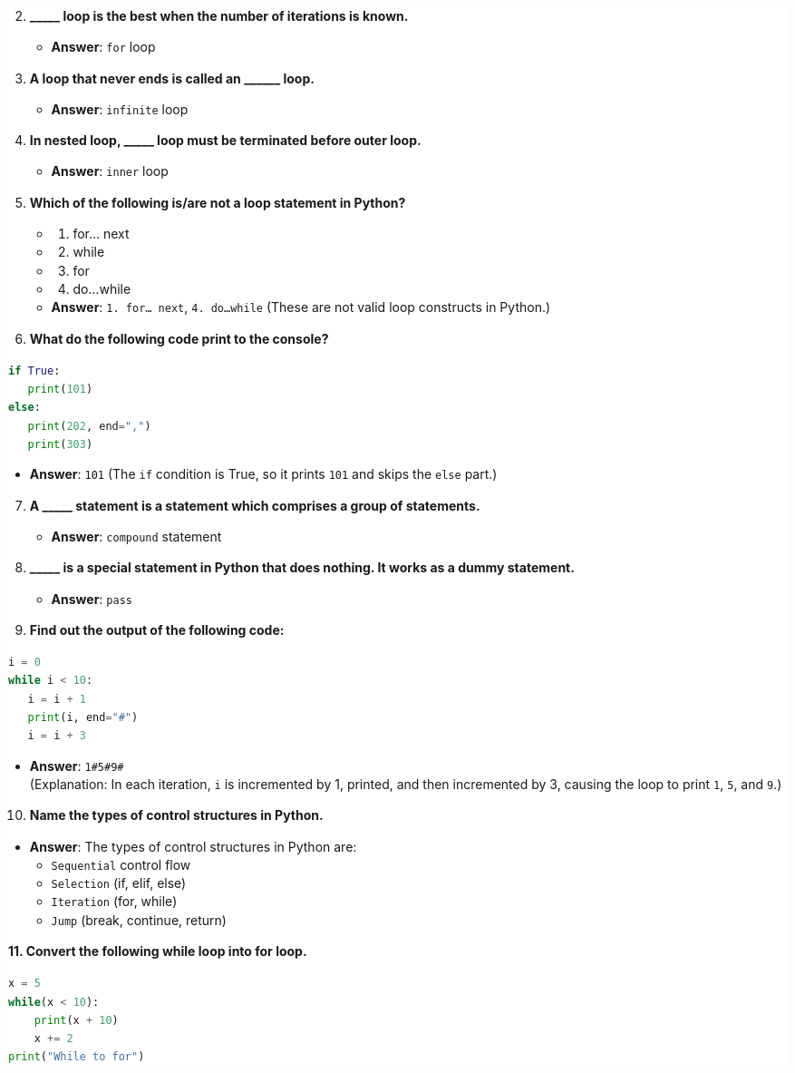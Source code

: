 2. **_____ loop is the best when the number of iterations is known.**
   - **Answer**: `for` loop

3. **A loop that never ends is called an ______ loop.**
   - **Answer**: `infinite` loop

4. **In nested loop, _____ loop must be terminated before outer loop.**
   - **Answer**: `inner` loop

5. **Which of the following is/are not a loop statement in Python?**
   - 1. for… next
   - 2. while
   - 3. for
   - 4. do…while
   - **Answer**: `1. for… next`, `4. do…while` (These are not valid loop constructs in Python.)

6. **What do the following code print to the console?**
```python
if True:
   print(101)
else:
   print(202, end=",")
   print(303)
```
   - **Answer**: `101` (The `if` condition is True, so it prints `101` and skips the `else` part.)

7. **A _____ statement is a statement which comprises a group of statements.**
   - **Answer**: `compound` statement

8. **_____ is a special statement in Python that does nothing. It works as a dummy statement.**
   - **Answer**: `pass`

9. **Find out the output of the following code:**
```python
i = 0
while i < 10:
   i = i + 1
   print(i, end="#")
   i = i + 3
```
- **Answer**: `1#5#9#`  
 (Explanation: In each iteration, `i` is incremented by 1, printed, and then incremented by 3, causing the loop to print `1`, `5`, and `9`.)

10. **Name the types of control structures in Python.**
- **Answer**: The types of control structures in Python are:
  - `Sequential` control flow
  - `Selection` (if, elif, else)
  - `Iteration` (for, while)
  - `Jump` (break, continue, return)



**11. Convert the following while loop into for loop.**
```python
x = 5
while(x < 10):
    print(x + 10)
    x += 2
print("While to for")
```
